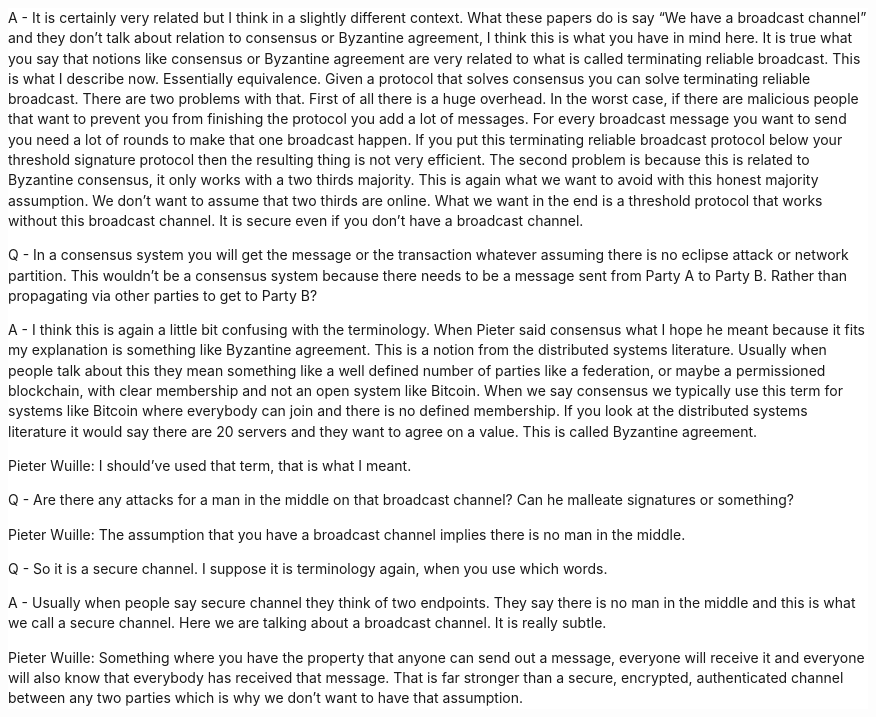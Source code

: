 A - It is certainly very related but I think in a slightly different context. What these papers do is say “We have a broadcast channel” and they don’t talk about relation to consensus or Byzantine agreement, I think this is what you have in mind here. It is true what you say that notions like consensus or Byzantine agreement are very related to what is called terminating reliable broadcast. This is what I describe now. Essentially equivalence. Given a protocol that solves consensus you can solve terminating reliable broadcast. There are two problems with that. First of all there is a huge overhead. In the worst case, if there are malicious people that want to prevent you from finishing the protocol you add a lot of messages. For every broadcast message you want to send you need a lot of rounds to make that one broadcast happen. If you put this terminating reliable broadcast protocol below your threshold signature protocol then the resulting thing is not very efficient. The second problem is because this is related to Byzantine consensus, it only works with a two thirds majority. This is again what we want to avoid with this honest majority assumption. We don’t want to assume that two thirds are online. What we want in the end is a threshold protocol that works without this broadcast channel. It is secure even if you don’t have a broadcast channel.

Q - In a consensus system you will get the message or the transaction whatever assuming there is no eclipse attack or network partition. This wouldn’t be a consensus system because there needs to be a message sent from Party A to Party B. Rather than propagating via other parties to get to Party B?

A - I think this is again a little bit confusing with the terminology. When Pieter said consensus what I hope he meant because it fits my explanation is something like Byzantine agreement. This is a notion from the distributed systems literature. Usually when people talk about this they mean something like a well defined number of parties like a federation, or maybe a permissioned blockchain, with clear membership and not an open system like Bitcoin. When we say consensus we typically use this term for systems like Bitcoin where everybody can join and there is no defined membership. If you look at the distributed systems literature it would say there are 20 servers and they want to agree on a value. This is called Byzantine agreement. 

Pieter Wuille: I should’ve used that term, that is what I meant. 

Q - Are there any attacks for a man in the middle on that broadcast channel? Can he malleate signatures or something?

Pieter Wuille: The assumption that you have a broadcast channel implies there is no man in the middle.

Q - So it is a secure channel. I suppose it is terminology again, when you use which words.

A - Usually when people say secure channel they think of two endpoints. They say there is no man in the middle and this is what we call a secure channel. Here we are talking about a broadcast channel. It is really subtle.

Pieter Wuille: Something where you have the property that anyone can send out a message, everyone will receive it and everyone will also know that everybody has received that message. That is far stronger than a secure, encrypted, authenticated channel between any two parties which is why we don’t want to have that assumption.
